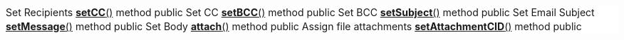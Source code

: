 </td>
<td>Set Recipients</td>
</tr>
<tr>
<th><a href="#setCC"><strong>setCC</strong>()</a></th>
<td>method</td>
<td>
public

</td>
<td>Set CC</td>
</tr>
<tr>
<th><a href="#setBCC"><strong>setBCC</strong>()</a></th>
<td>method</td>
<td>
public

</td>
<td>Set BCC</td>
</tr>
<tr>
<th><a href="#setSubject"><strong>setSubject</strong>()</a></th>
<td>method</td>
<td>
public

</td>
<td>Set Email Subject</td>
</tr>
<tr>
<th><a href="#setMessage"><strong>setMessage</strong>()</a></th>
<td>method</td>
<td>
public

</td>
<td>Set Body</td>
</tr>
<tr>
<th><a href="#attach"><strong>attach</strong>()</a></th>
<td>method</td>
<td>
public

</td>
<td>Assign file attachments</td>
</tr>
<tr>
<th><a href="#setAttachmentCID"><strong>setAttachmentCID</strong>()</a></th>
<td>method</td>
<td>
public
